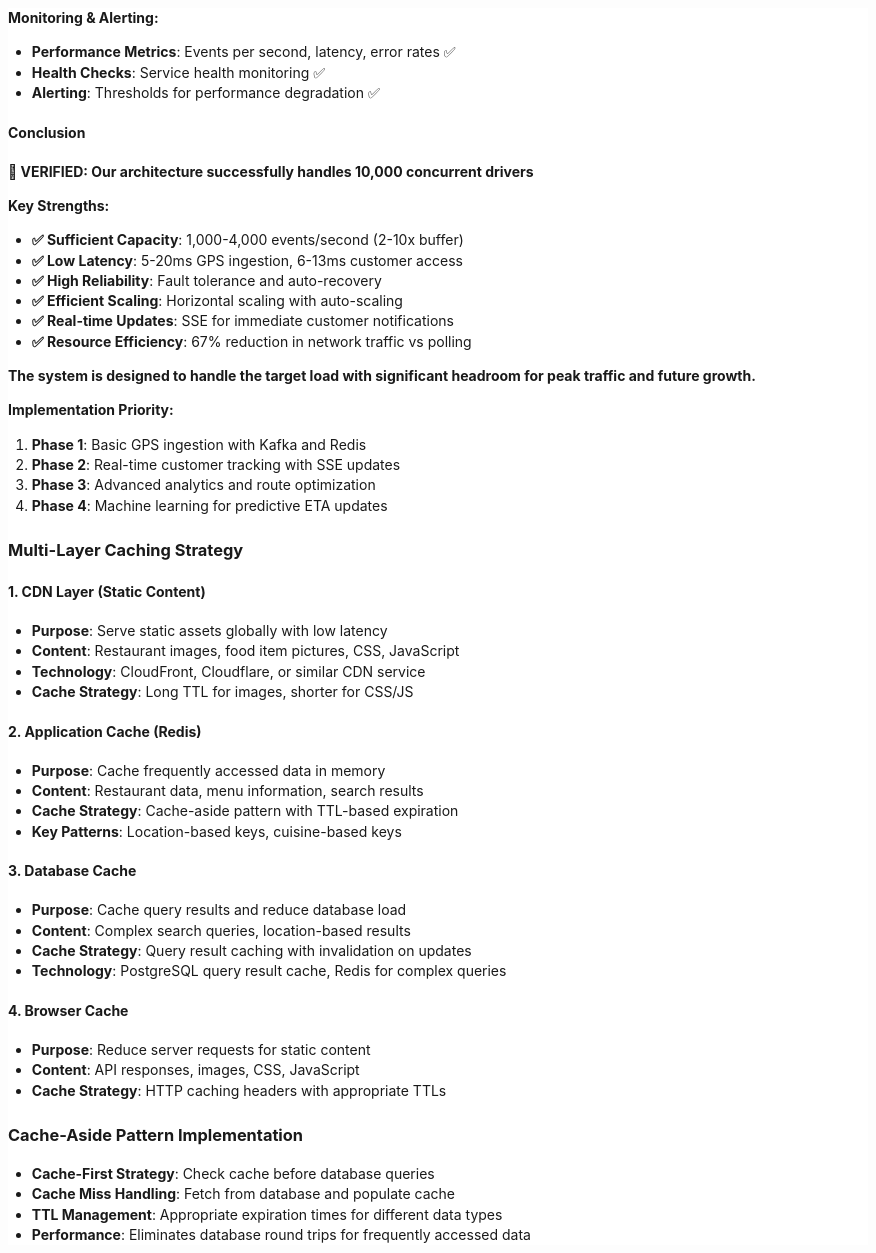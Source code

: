 **Monitoring & Alerting:**
- **Performance Metrics**: Events per second, latency, error rates ✅
- **Health Checks**: Service health monitoring ✅
- **Alerting**: Thresholds for performance degradation ✅

#### **Conclusion**

**🎯 VERIFIED: Our architecture successfully handles 10,000 concurrent drivers**

**Key Strengths:**
- **✅ Sufficient Capacity**: 1,000-4,000 events/second (2-10x buffer)
- **✅ Low Latency**: 5-20ms GPS ingestion, 6-13ms customer access
- **✅ High Reliability**: Fault tolerance and auto-recovery
- **✅ Efficient Scaling**: Horizontal scaling with auto-scaling
- **✅ Real-time Updates**: SSE for immediate customer notifications
- **✅ Resource Efficiency**: 67% reduction in network traffic vs polling

**The system is designed to handle the target load with significant headroom for peak traffic and future growth.**

**Implementation Priority:**
1. **Phase 1**: Basic GPS ingestion with Kafka and Redis
2. **Phase 2**: Real-time customer tracking with SSE updates
3. **Phase 3**: Advanced analytics and route optimization
4. **Phase 4**: Machine learning for predictive ETA updates

### Multi-Layer Caching Strategy

#### **1. CDN Layer (Static Content)**
- **Purpose**: Serve static assets globally with low latency
- **Content**: Restaurant images, food item pictures, CSS, JavaScript
- **Technology**: CloudFront, Cloudflare, or similar CDN service
- **Cache Strategy**: Long TTL for images, shorter for CSS/JS

#### **2. Application Cache (Redis)**
- **Purpose**: Cache frequently accessed data in memory
- **Content**: Restaurant data, menu information, search results
- **Cache Strategy**: Cache-aside pattern with TTL-based expiration
- **Key Patterns**: Location-based keys, cuisine-based keys

#### **3. Database Cache**
- **Purpose**: Cache query results and reduce database load
- **Content**: Complex search queries, location-based results
- **Cache Strategy**: Query result caching with invalidation on updates
- **Technology**: PostgreSQL query result cache, Redis for complex queries

#### **4. Browser Cache**
- **Purpose**: Reduce server requests for static content
- **Content**: API responses, images, CSS, JavaScript
- **Cache Strategy**: HTTP caching headers with appropriate TTLs

### Cache-Aside Pattern Implementation
- **Cache-First Strategy**: Check cache before database queries
- **Cache Miss Handling**: Fetch from database and populate cache
- **TTL Management**: Appropriate expiration times for different data types
- **Performance**: Eliminates database round trips for frequently accessed data
